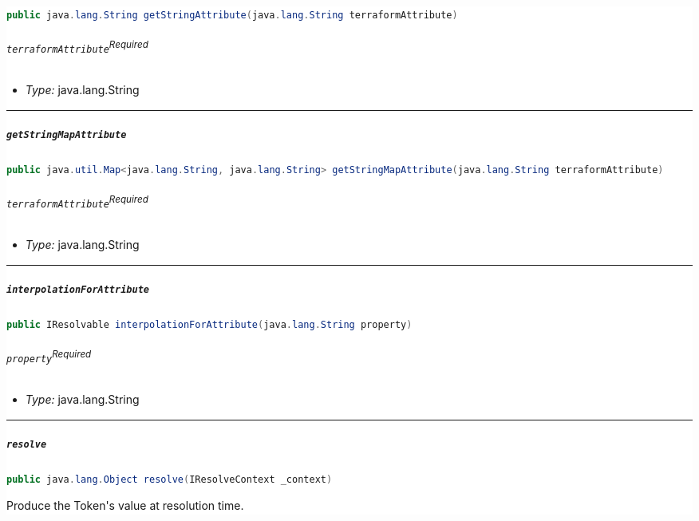 ```java
public java.lang.String getStringAttribute(java.lang.String terraformAttribute)
```

###### `terraformAttribute`<sup>Required</sup> <a name="terraformAttribute" id="@cdktf/provider-azurestack.virtualNetwork.VirtualNetworkTimeoutsOutputReference.getStringAttribute.parameter.terraformAttribute"></a>

- *Type:* java.lang.String

---

##### `getStringMapAttribute` <a name="getStringMapAttribute" id="@cdktf/provider-azurestack.virtualNetwork.VirtualNetworkTimeoutsOutputReference.getStringMapAttribute"></a>

```java
public java.util.Map<java.lang.String, java.lang.String> getStringMapAttribute(java.lang.String terraformAttribute)
```

###### `terraformAttribute`<sup>Required</sup> <a name="terraformAttribute" id="@cdktf/provider-azurestack.virtualNetwork.VirtualNetworkTimeoutsOutputReference.getStringMapAttribute.parameter.terraformAttribute"></a>

- *Type:* java.lang.String

---

##### `interpolationForAttribute` <a name="interpolationForAttribute" id="@cdktf/provider-azurestack.virtualNetwork.VirtualNetworkTimeoutsOutputReference.interpolationForAttribute"></a>

```java
public IResolvable interpolationForAttribute(java.lang.String property)
```

###### `property`<sup>Required</sup> <a name="property" id="@cdktf/provider-azurestack.virtualNetwork.VirtualNetworkTimeoutsOutputReference.interpolationForAttribute.parameter.property"></a>

- *Type:* java.lang.String

---

##### `resolve` <a name="resolve" id="@cdktf/provider-azurestack.virtualNetwork.VirtualNetworkTimeoutsOutputReference.resolve"></a>

```java
public java.lang.Object resolve(IResolveContext _context)
```

Produce the Token's value at resolution time.
